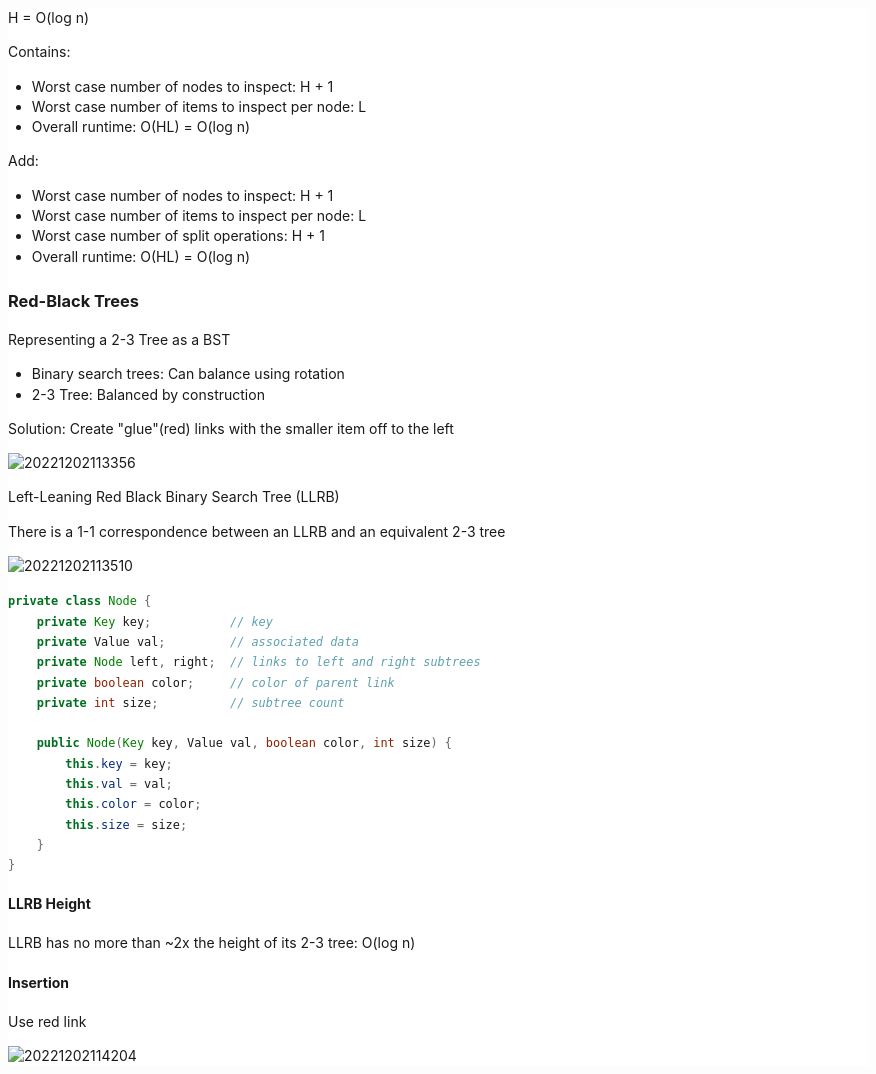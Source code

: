 H = O(log n)

Contains:
- Worst case number of nodes to inspect: H + 1
- Worst case number of items to inspect per node: L
- Overall runtime: O(HL) = O(log n)

Add:
- Worst case number of nodes to inspect: H + 1
- Worst case number of items to inspect per node: L
- Worst case number of split operations: H + 1
- Overall runtime: O(HL) = O(log n)

### Red-Black Trees

Representing a 2-3 Tree as a BST
- Binary search trees: Can balance using rotation
- 2-3 Tree: Balanced by construction

Solution: Create "glue"(red) links with the smaller item off to the left

![20221202113356](https://raw.githubusercontent.com/zxc2012/image/main/20221202113356.png)

Left-Leaning Red Black Binary Search Tree (LLRB)

There is a 1-1 correspondence between an LLRB and an equivalent 2-3 tree

![20221202113510](https://raw.githubusercontent.com/zxc2012/image/main/20221202113510.png)

```java
private class Node {
    private Key key;           // key
    private Value val;         // associated data
    private Node left, right;  // links to left and right subtrees
    private boolean color;     // color of parent link
    private int size;          // subtree count

    public Node(Key key, Value val, boolean color, int size) {
        this.key = key;
        this.val = val;
        this.color = color;
        this.size = size;
    }
}
```

#### LLRB Height

LLRB has no more than ~2x the height of its 2-3 tree: O(log n)

#### Insertion

Use red link

![20221202114204](https://raw.githubusercontent.com/zxc2012/image/main/20221202114204.png)
